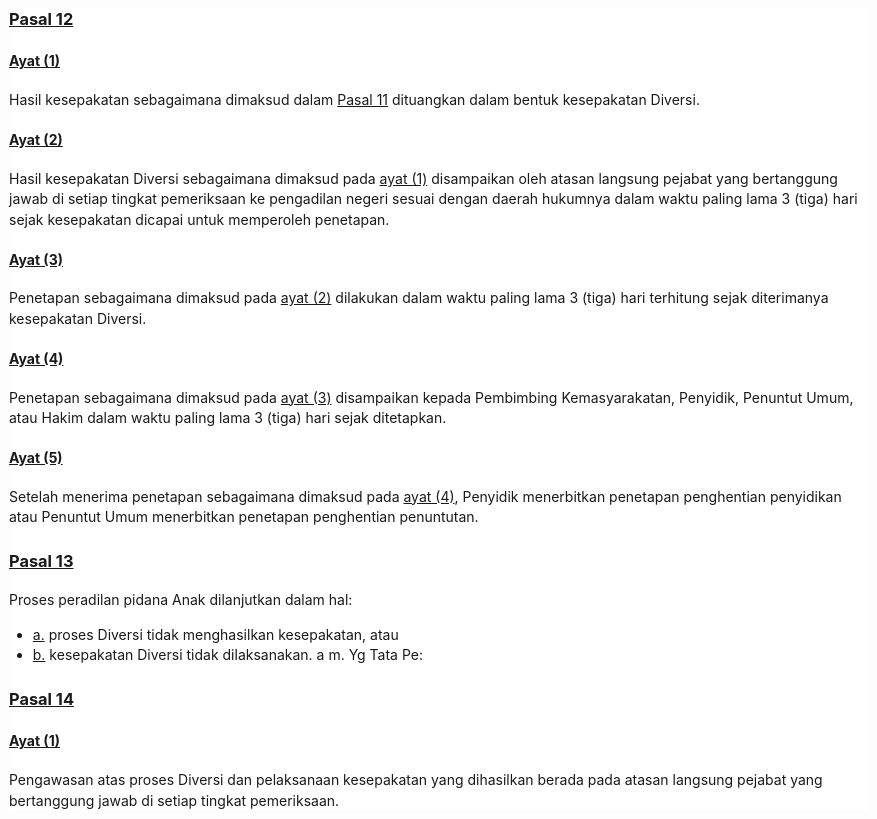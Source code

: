 
### [Pasal 12](http://example.org/legal/peraturan/uu/2012/11/pasal/0012)

#### [Ayat (1)](http://example.org/legal/peraturan/uu/2012/11/pasal/0012/versi/20120730/ayat/0001)
Hasil kesepakatan sebagaimana dimaksud dalam [Pasal 11](http://example.org/legal/peraturan/uu/2012/11/pasal/0011) dituangkan dalam bentuk kesepakatan Diversi.

#### [Ayat (2)](http://example.org/legal/peraturan/uu/2012/11/pasal/0012/versi/20120730/ayat/0002)
Hasil kesepakatan Diversi sebagaimana dimaksud pada [ayat (1)](http://example.org/legal/peraturan/uu/2012/11/pasal/0012/versi/20120730/ayat/0001) disampaikan oleh atasan langsung pejabat yang bertanggung jawab di setiap tingkat pemeriksaan ke pengadilan negeri sesuai dengan daerah hukumnya dalam waktu paling lama 3 (tiga) hari sejak kesepakatan dicapai untuk memperoleh penetapan.

#### [Ayat (3)](http://example.org/legal/peraturan/uu/2012/11/pasal/0012/versi/20120730/ayat/0003)
Penetapan sebagaimana dimaksud pada [ayat (2)](http://example.org/legal/peraturan/uu/2012/11/pasal/0012/versi/20120730/ayat/0002) dilakukan dalam waktu paling lama 3 (tiga) hari terhitung sejak diterimanya kesepakatan Diversi.

#### [Ayat (4)](http://example.org/legal/peraturan/uu/2012/11/pasal/0012/versi/20120730/ayat/0004)
Penetapan sebagaimana dimaksud pada [ayat (3)](http://example.org/legal/peraturan/uu/2012/11/pasal/0012/versi/20120730/ayat/0003) disampaikan kepada Pembimbing Kemasyarakatan, Penyidik, Penuntut Umum, atau Hakim dalam waktu paling lama 3 (tiga) hari sejak ditetapkan.

#### [Ayat (5)](http://example.org/legal/peraturan/uu/2012/11/pasal/0012/versi/20120730/ayat/0005)
Setelah menerima penetapan sebagaimana dimaksud pada [ayat (4)](http://example.org/legal/peraturan/uu/2012/11/pasal/0012/versi/20120730/ayat/0004), Penyidik menerbitkan penetapan penghentian penyidikan atau Penuntut Umum menerbitkan penetapan penghentian penuntutan.


### [Pasal 13](http://example.org/legal/peraturan/uu/2012/11/pasal/0013)
Proses peradilan pidana Anak dilanjutkan dalam hal:
* [a.](http://example.org/legal/peraturan/uu/2012/11/pasal/0013/versi/20120730/huruf/a) proses Diversi tidak menghasilkan kesepakatan, atau
* [b.](http://example.org/legal/peraturan/uu/2012/11/pasal/0013/versi/20120730/huruf/b) kesepakatan Diversi tidak dilaksanakan. a m. Yg Tata Pe:


### [Pasal 14](http://example.org/legal/peraturan/uu/2012/11/pasal/0014)

#### [Ayat (1)](http://example.org/legal/peraturan/uu/2012/11/pasal/0014/versi/20120730/ayat/0001)
Pengawasan atas proses Diversi dan pelaksanaan kesepakatan yang dihasilkan berada pada atasan langsung pejabat yang bertanggung jawab di setiap tingkat pemeriksaan.
